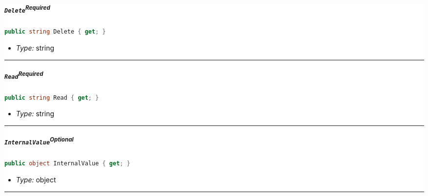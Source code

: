 ##### `Delete`<sup>Required</sup> <a name="Delete" id="@cdktf/provider-azurerm.kustoDatabasePrincipalAssignment.KustoDatabasePrincipalAssignmentTimeoutsOutputReference.property.delete"></a>

```csharp
public string Delete { get; }
```

- *Type:* string

---

##### `Read`<sup>Required</sup> <a name="Read" id="@cdktf/provider-azurerm.kustoDatabasePrincipalAssignment.KustoDatabasePrincipalAssignmentTimeoutsOutputReference.property.read"></a>

```csharp
public string Read { get; }
```

- *Type:* string

---

##### `InternalValue`<sup>Optional</sup> <a name="InternalValue" id="@cdktf/provider-azurerm.kustoDatabasePrincipalAssignment.KustoDatabasePrincipalAssignmentTimeoutsOutputReference.property.internalValue"></a>

```csharp
public object InternalValue { get; }
```

- *Type:* object

---



